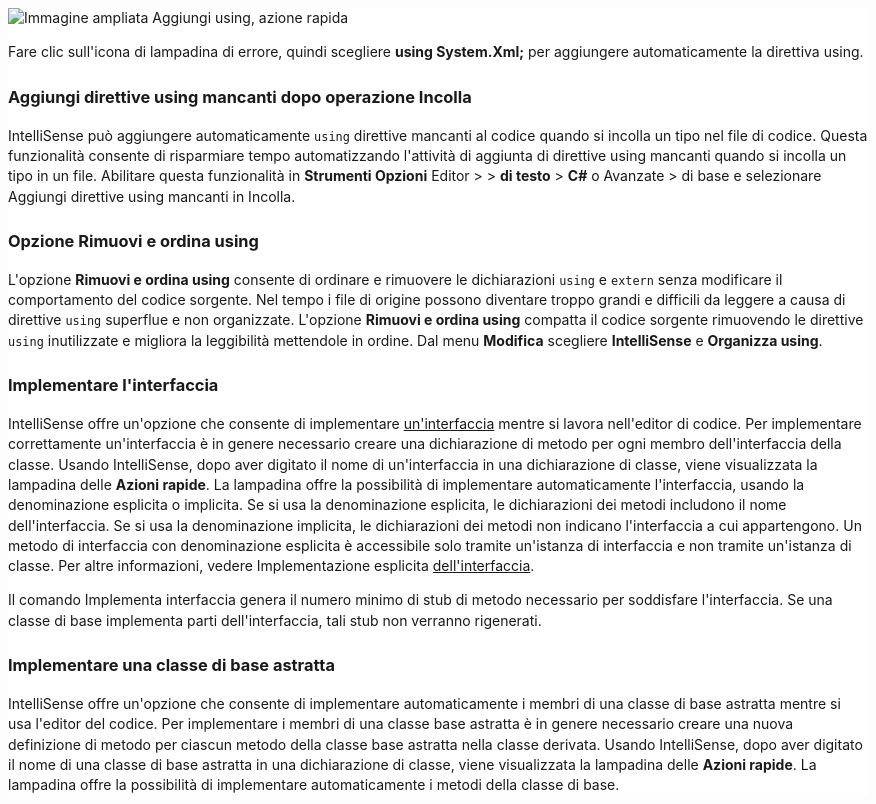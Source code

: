 ![Immagine ampliata Aggiungi using, azione rapida](../ide/media/addusing-quickaction.png)

Fare clic sull'icona di lampadina di errore, quindi scegliere **using System.Xml;** per aggiungere automaticamente la direttiva using.

### <a name="add-missing-using-directives-on-paste"></a>Aggiungi direttive using mancanti dopo operazione Incolla

IntelliSense può aggiungere automaticamente `using` direttive mancanti al codice quando si incolla un tipo nel file di codice. Questa funzionalità consente di risparmiare tempo automatizzando l'attività di aggiunta di direttive using mancanti quando si incolla un tipo in un file. Abilitare questa funzionalità in **Strumenti Opzioni** Editor  >    >  **di testo**  >  **C#** o Avanzate   >   di base e selezionare Aggiungi direttive using mancanti in Incolla.

### <a name="remove-and-sort-usings"></a>Opzione Rimuovi e ordina using

L'opzione **Rimuovi e ordina using** consente di ordinare e rimuovere le dichiarazioni `using` e `extern` senza modificare il comportamento del codice sorgente. Nel tempo i file di origine possono diventare troppo grandi e difficili da leggere a causa di direttive `using` superflue e non organizzate. L'opzione **Rimuovi e ordina using** compatta il codice sorgente rimuovendo le direttive `using` inutilizzate e migliora la leggibilità mettendole in ordine. Dal menu **Modifica** scegliere **IntelliSense** e **Organizza using**.

### <a name="implement-interface"></a>Implementare l'interfaccia

IntelliSense offre un'opzione che consente di implementare [un'interfaccia](/dotnet/csharp/language-reference/keywords/interface) mentre si lavora nell'editor di codice. Per implementare correttamente un'interfaccia è in genere necessario creare una dichiarazione di metodo per ogni membro dell'interfaccia della classe. Usando IntelliSense, dopo aver digitato il nome di un'interfaccia in una dichiarazione di classe, viene visualizzata la lampadina delle **Azioni rapide**. La lampadina offre la possibilità di implementare automaticamente l'interfaccia, usando la denominazione esplicita o implicita. Se si usa la denominazione esplicita, le dichiarazioni dei metodi includono il nome dell'interfaccia. Se si usa la denominazione implicita, le dichiarazioni dei metodi non indicano l'interfaccia a cui appartengono. Un metodo di interfaccia con denominazione esplicita è accessibile solo tramite un'istanza di interfaccia e non tramite un'istanza di classe. Per altre informazioni, vedere Implementazione esplicita [dell'interfaccia](/dotnet/csharp/programming-guide/interfaces/explicit-interface-implementation).

Il comando Implementa interfaccia genera il numero minimo di stub di metodo necessario per soddisfare l'interfaccia. Se una classe di base implementa parti dell'interfaccia, tali stub non verranno rigenerati.

### <a name="implement-abstract-base-class"></a>Implementare una classe di base astratta

IntelliSense offre un'opzione che consente di implementare automaticamente i membri di una classe di base astratta mentre si usa l'editor del codice. Per implementare i membri di una classe base astratta è in genere necessario creare una nuova definizione di metodo per ciascun metodo della classe base astratta nella classe derivata. Usando IntelliSense, dopo aver digitato il nome di una classe di base astratta in una dichiarazione di classe, viene visualizzata la lampadina delle **Azioni rapide**. La lampadina offre la possibilità di implementare automaticamente i metodi della classe di base.
